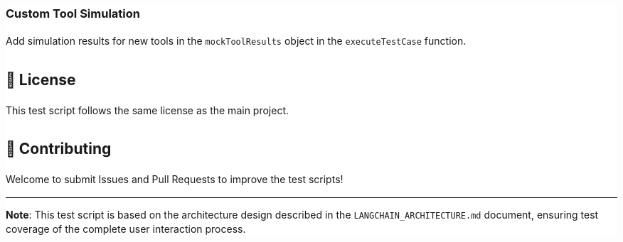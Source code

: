 ### Custom Tool Simulation

Add simulation results for new tools in the `mockToolResults` object in the `executeTestCase` function.

## 📄 License

This test script follows the same license as the main project.

## 🤝 Contributing

Welcome to submit Issues and Pull Requests to improve the test scripts!

---

**Note**: This test script is based on the architecture design described in the `LANGCHAIN_ARCHITECTURE.md` document, ensuring test coverage of the complete user interaction process.